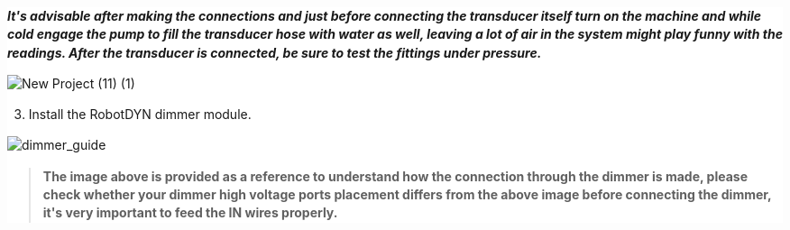***It's advisable after making the connections and just before connecting the transducer itself turn on the machine and while cold engage the pump to fill the transducer hose with water as well, leaving a lot of air in the system might play funny with the readings. After the transducer is connected, be sure to test the fittings under pressure.***
  
  ![New Project (11) (1)](https://user-images.githubusercontent.com/42692077/146647799-f4887edb-95ec-4a33-8561-4e4afda6256e.png ':size=500')
  

3. Install the RobotDYN dimmer module.

![dimmer_guide](https://user-images.githubusercontent.com/42692077/162638303-dd1333b0-212f-41b5-be64-de8543dc1153.png ':size=500')

</div>

>**The image above is provided as a reference to understand how the connection through the dimmer is made, please check whether your dimmer high voltage ports placement differs from the above image before connecting the dimmer, it's very important to feed the IN wires properly.**
